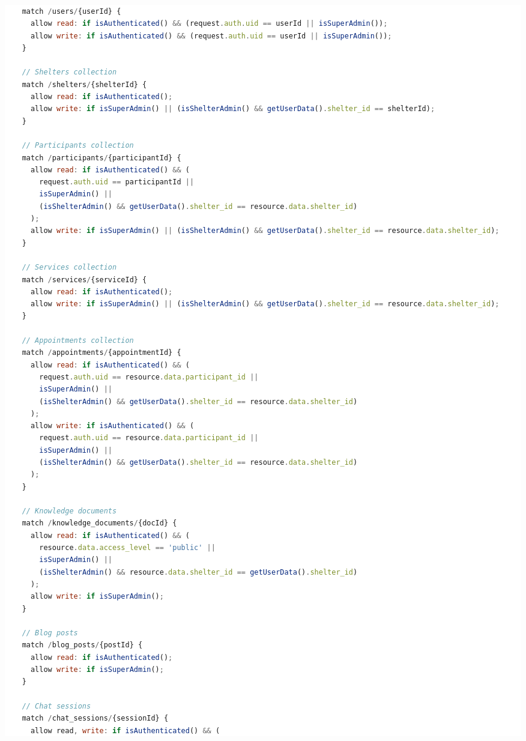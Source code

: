 ```javascript
    match /users/{userId} {
      allow read: if isAuthenticated() && (request.auth.uid == userId || isSuperAdmin());
      allow write: if isAuthenticated() && (request.auth.uid == userId || isSuperAdmin());
    }
    
    // Shelters collection
    match /shelters/{shelterId} {
      allow read: if isAuthenticated();
      allow write: if isSuperAdmin() || (isShelterAdmin() && getUserData().shelter_id == shelterId);
    }
    
    // Participants collection
    match /participants/{participantId} {
      allow read: if isAuthenticated() && (
        request.auth.uid == participantId || 
        isSuperAdmin() || 
        (isShelterAdmin() && getUserData().shelter_id == resource.data.shelter_id)
      );
      allow write: if isSuperAdmin() || (isShelterAdmin() && getUserData().shelter_id == resource.data.shelter_id);
    }
    
    // Services collection
    match /services/{serviceId} {
      allow read: if isAuthenticated();
      allow write: if isSuperAdmin() || (isShelterAdmin() && getUserData().shelter_id == resource.data.shelter_id);
    }
    
    // Appointments collection
    match /appointments/{appointmentId} {
      allow read: if isAuthenticated() && (
        request.auth.uid == resource.data.participant_id ||
        isSuperAdmin() ||
        (isShelterAdmin() && getUserData().shelter_id == resource.data.shelter_id)
      );
      allow write: if isAuthenticated() && (
        request.auth.uid == resource.data.participant_id ||
        isSuperAdmin() ||
        (isShelterAdmin() && getUserData().shelter_id == resource.data.shelter_id)
      );
    }
    
    // Knowledge documents
    match /knowledge_documents/{docId} {
      allow read: if isAuthenticated() && (
        resource.data.access_level == 'public' ||
        isSuperAdmin() ||
        (isShelterAdmin() && resource.data.shelter_id == getUserData().shelter_id)
      );
      allow write: if isSuperAdmin();
    }
    
    // Blog posts
    match /blog_posts/{postId} {
      allow read: if isAuthenticated();
      allow write: if isSuperAdmin();
    }
    
    // Chat sessions
    match /chat_sessions/{sessionId} {
      allow read, write: if isAuthenticated() && (
```